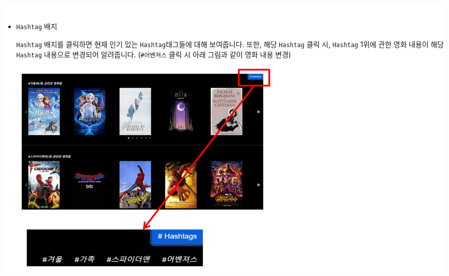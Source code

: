 ​														

- `Hashtag` 배지 

  `Hashtag` 배지를 클릭하면 현재 인기 있는 `Hashtag`태그들에 대해 보여줍니다. 또한, 해당 `Hashtag` 클릭 시, `Hashtag` 1위에 관한 영화 내용이 해당 `Hashtag` 내용으로 변경되어 알려줍니다.  (`#어벤져스` 클릭 시 아래 그림과 같이 영화 내용 변경)

  <img src="README.assets/image-20211125154849523.png" alt="image-20211125154849523" width="500">

